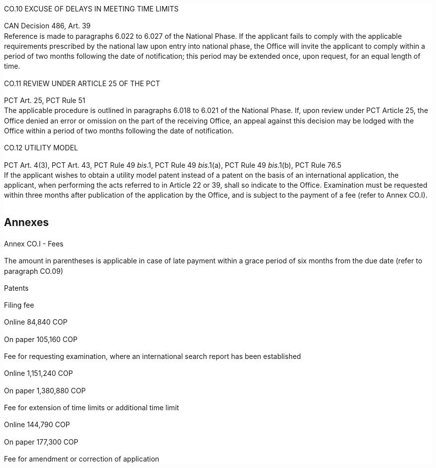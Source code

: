 CO.10 EXCUSE OF DELAYS IN MEETING TIME LIMITS

CAN Decision 486,  Art. 39  
Reference is made to paragraphs 6.022 to 6.027 of the National Phase. If the
applicant fails to comply with the applicable requirements prescribed by the
national law upon entry into national phase, the Office will invite the
applicant to comply within a period of two months following the date of
notification; this period may be extended once, upon request, for an equal
length of time.

CO.11 REVIEW UNDER ARTICLE 25 OF THE PCT

PCT Art. 25,  PCT Rule 51  
The applicable procedure is outlined in paragraphs 6.018 to 6.021 of the
National Phase. If, upon review under PCT Article 25, the Office denied an
error or omission on the part of the receiving Office, an appeal against this
decision may be lodged with the Office within a period of two months following
the date of notification.

CO.12 UTILITY MODEL

PCT Art. 4(3),  PCT Art. 43,  PCT Rule 49 _bis_.1,  PCT Rule 49 _bis_.1(a),
PCT Rule 49 _bis_.1(b),  PCT Rule 76.5  
If the applicant wishes to obtain a utility model patent instead of a patent
on the basis of an international application, the applicant, when performing
the acts referred to in Article 22 or 39, shall so indicate to the Office.
Examination must be requested within three months after publication of the
application by the Office, and is subject to the payment of a fee (refer to
Annex CO.I).

##  Annexes

Annex CO.I - Fees

The amount in parentheses is applicable in case of late payment within a grace
period of six months from the due date (refer to paragraph CO.09)

Patents

Filing fee

Online 84,840 COP

On paper 105,160 COP

Fee for requesting examination, where an international search report has been
established

Online 1,151,240 COP

On paper 1,380,880 COP

Fee for extension of time limits or additional time limit

Online 144,790 COP

On paper 177,300 COP

Fee for amendment or correction of application
